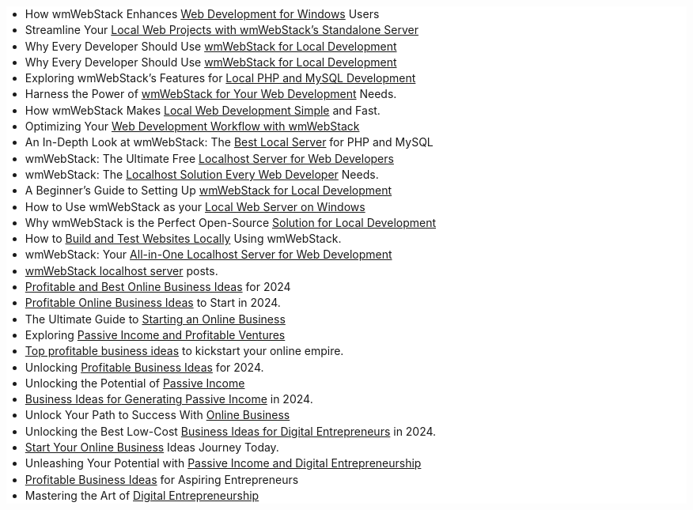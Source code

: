 *   How wmWebStack Enhances [Web Development for Windows](https://www.patreon.com/posts/how-wmwebstack-112264752?utm_medium=clipboard_copy\&utm_source=copyLink\&utm_campaign=postshare_creator\&utm_content=join_link) Users
*   Streamline Your [Local Web Projects with wmWebStack’s Standalone Server](https://anotepad.com/note/read/yjk3cagx)
*   Why Every Developer Should Use [wmWebStack for Local Development](http://articlewaves.pbworks.com/w/page/158290002/Why%20Every%20Developer%20Should%20Use%20wmWebStack%20for%20Local%20Development)
*   Why Every Developer Should Use [wmWebStack for Local Development](https://www.diigo.com/item/note/acyjp/gxjk?k=e6f5bfac727f3edf3b6b16d7bbc8583f)
*   Exploring wmWebStack’s Features for [Local PHP and MySQL Development](https://medium.com/@dangerquirozz/exploring-wmwebstacks-features-for-local-php-and-mysql-development-6f62af5a407a)
*   Harness the Power of [wmWebStack for Your Web Development](https://genuine-dove-fgj2fr.mystrikingly.com/blog/harness-the-power-of-wmwebstack-for-your-web-development-needs) Needs.
*   How wmWebStack Makes [Local Web Development Simple](https://www.tumblr.com/ashtonlanger/761911653728124928/how-wmwebstack-makes-local-web-development-simple) and Fast.
*   Optimizing Your [Web Development Workflow with wmWebStack](https://articleverse.hashnode.dev/optimizing-your-web-development-workflow-with-wmwebstack)
*   An In-Depth Look at wmWebStack: The [Best Local Server](https://viridian-wood-274.notion.site/An-In-Depth-Look-at-wmWebStack-The-Best-Local-Server-for-PHP-and-MySQL-1b8d0312088045f49de5b6bce78e7b24) for PHP and MySQL
*   wmWebStack: The Ultimate Free [Localhost Server for Web Developers](https://tanmaysanjaybs.wixsite.com/article-verse/post/wmwebstack-the-ultimate-free-localhost-server-for-web-developers)
*   wmWebStack: The [Localhost Solution Every Web Developer](https://telescope.ac/article-verse/5m08ctuotkj6qy3f7jlvn1) Needs.
*   A Beginner’s Guide to Setting Up [wmWebStack for Local Development](https://www.youdontneedwp.com/miguesleduado98/a-beginner-s-guide-to-setting-up-wmwebstack-for-local-development)
*   How to Use wmWebStack as your [Local Web Server on Windows](https://www.quora.com/profile/Article-Wave/How-to-Use-wmWebStack-as-Your-Local-Web-Server-on-Windows)
*   Why wmWebStack is the Perfect Open-Source [Solution for Local Development](https://denislaw.edublogs.org/2024/09/17/why-wmwebstack-is-the-perfect-open-source-solution-for-local-development/)
*   How to [Build and Test Websites Locally](https://blog.rackons.in/how-to-build-and-test-websites-locally-using-wmwebstack) Using wmWebStack.
*   wmWebStack: Your [All-in-One Localhost Server for Web Development](https://viralsocialtrends.com/wmwebstack-your-all-in-one-localhost-server-for-web-development/)
*   [wmWebStack localhost server](https://docs.google.com/spreadsheets/d/1Ne7TnFXr9MKbocqJjZFCwmcP9iU1INDojOU5j_yuTvg/edit?usp=sharing) posts.
*   [Profitable and Best Online Business Ideas](https://penzu.com/public/cd3dd1573970fdd0) for 2024
*   [Profitable Online Business Ideas](https://sites.google.com/view/davidmaromandthehorizon/profitable-online-business-ideas-to-start-in-2024) to Start in 2024.
*   The Ultimate Guide to [Starting an Online Business](https://mrseonow.mystrikingly.com/blog/the-ultimate-guide-to-starting-an-online-business)
*   Exploring [Passive Income and Profitable Ventures](https://revelationscb.gamerlaunch.com/users/blog/6319678/2306232/exploring-passive-income-profitable-ventures/?gid=464616)
*   [Top profitable business ideas](https://636ec9348a1eb.site123.me/mrseonowblog/top-profitable-business-ideas-to-kickstart-your-online-empire-in-2024) to kickstart your online empire.
*   Unlocking [Profitable Business Ideas](https://medium.com/@allinformationhub/unlocking-profitable-business-ideas-for-2024-0cabcef1265b) for 2024.
*   Unlocking the Potential of [Passive Income](https://party.biz/blogs/194334/373752/unlocking-the-potential-of-passive-income)
*   [Business Ideas for Generating Passive Income](https://information-hub-46012754.hubspotpagebuilder.com/blog/business-ideas-for-generating-passive-income-in-2024) in 2024.
*   Unlock Your Path to Success With [Online Business](https://modern-weight-94d.notion.site/Unlock-Your-Path-to-Success-With-Online-Business-102ee350b4cc80288156c3d6b696f5a5)
*   Unlocking the Best Low-Cost [Business Ideas for Digital Entrepreneurs](https://allinformationhub.wixsite.com/mrseonow/post/unlocking-the-best-low-cost-business-ideas-for-digital-entrepreneurs-in-2024) in 2024.
*   [Start Your Online Business](https://aihub159.blogspot.com/2024/09/start-your-online-business-ideas.html) Ideas Journey Today.
*   Unleashing Your Potential with [Passive Income and Digital Entrepreneurship](https://mrseonow.alboompro.com/post/unleashing-your-potential-with-passive-income-and-digital-entrepreneurship-2)
*   [Profitable Business Ideas](https://mrseonow8.wordpress.com/2024/09/16/profitable-business-ideas-for-aspiring-entrepreneurs/) for Aspiring Entrepreneurs
*   Mastering the Art of [Digital Entrepreneurship](https://travelwithme.social/read-blog/51183)